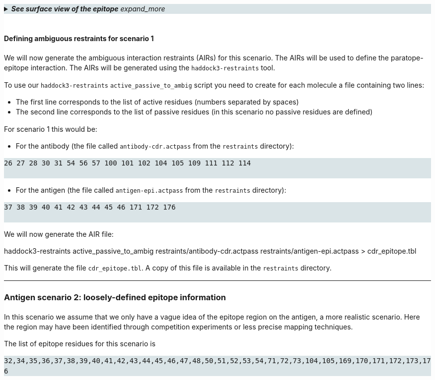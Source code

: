 <details style="background-color:#DAE4E7"><summary style="bold">
    <b><i>See surface view of the epitope</i></b> <i class="material-icons">expand_more</i>
  </summary></details>

<br>

#### Defining ambiguous restraints for scenario 1

We will now generate the ambiguous interaction restraints (AIRs) for this scenario. The AIRs will be used to define the paratope-epitope interaction. The AIRs will be generated using the `haddock3-restraints` tool.

To use our `haddock3-restraints` `active_passive_to_ambig` script you need to
create for each molecule a file containing two lines:

* The first line corresponds to the list of active residues (numbers separated by spaces)
* The second line corresponds to the list of passive residues (in this scenario no passive residues are defined)

For scenario 1 this would be:

* For the antibody (the file called `antibody-cdr.actpass` from the `restraints` directory):
<pre style="background-color:#DAE4E7">
26 27 28 30 31 54 56 57 100 101 102 104 105 109 111 112 114

</pre>

* For the antigen (the file called `antigen-epi.actpass` from the `restraints` directory):
<pre style="background-color:#DAE4E7">
37 38 39 40 41 42 43 44 45 46 171 172 176

</pre>

We will now generate the AIR file:

<a class="prompt prompt-cmd">
haddock3-restraints active_passive_to_ambig restraints/antibody-cdr.actpass restraints/antigen-epi.actpass > cdr_epitope.tbl
</a>

This will generate the file `cdr_epitope.tbl`. A copy of this file is available in the `restraints` directory.

<hr>

### Antigen scenario 2: loosely-defined epitope information

In this scenario we assume that we only have a vague idea of the epitope region on the antigen, a more realistic scenario. 
Here the region may have been identified through competition experiments or less precise mapping techniques.

The list of epitope residues for this scenario is

<pre style="background-color:#DAE4E7">
32,34,35,36,37,38,39,40,41,42,43,44,45,46,47,48,50,51,52,53,54,71,72,73,104,105,169,170,171,172,173,176
</pre>
